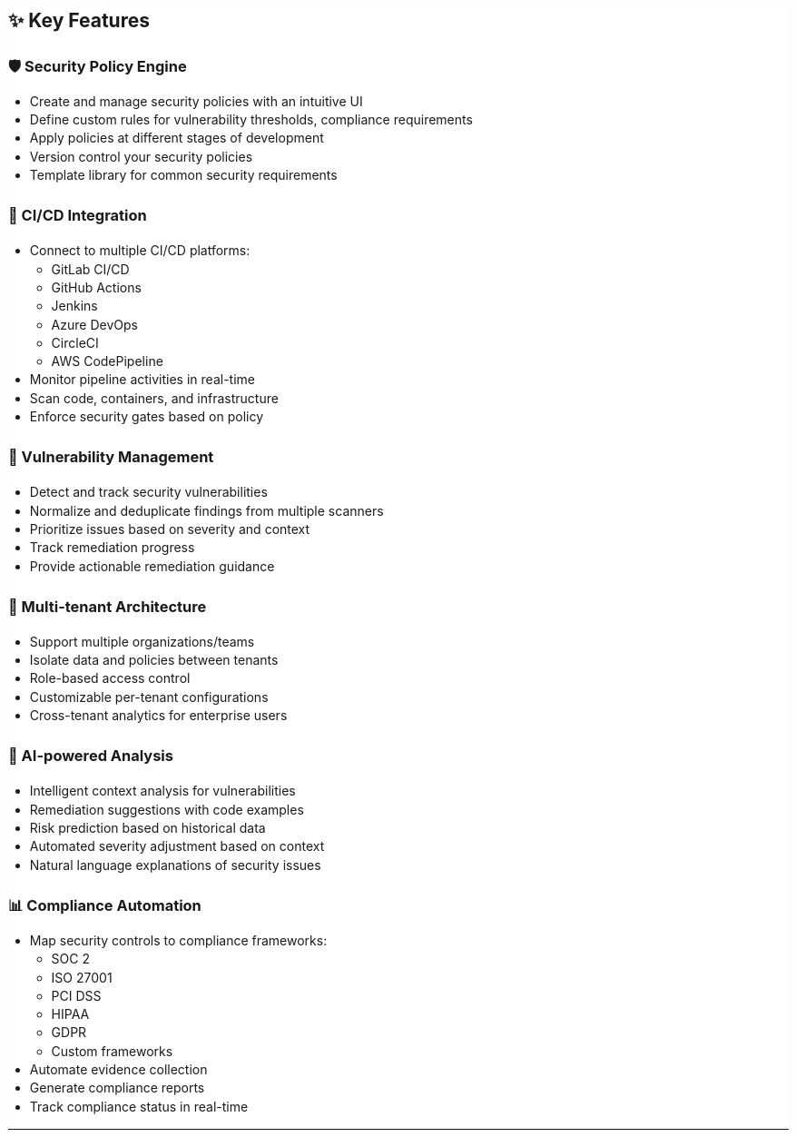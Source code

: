 
## ✨ Key Features

### 🛡️ Security Policy Engine

- Create and manage security policies with an intuitive UI
- Define custom rules for vulnerability thresholds, compliance requirements
- Apply policies at different stages of development
- Version control your security policies
- Template library for common security requirements

### 🔄 CI/CD Integration

- Connect to multiple CI/CD platforms:
  - GitLab CI/CD
  - GitHub Actions
  - Jenkins
  - Azure DevOps
  - CircleCI
  - AWS CodePipeline
- Monitor pipeline activities in real-time
- Scan code, containers, and infrastructure
- Enforce security gates based on policy

### 🔎 Vulnerability Management

- Detect and track security vulnerabilities
- Normalize and deduplicate findings from multiple scanners
- Prioritize issues based on severity and context
- Track remediation progress
- Provide actionable remediation guidance

### 👥 Multi-tenant Architecture

- Support multiple organizations/teams
- Isolate data and policies between tenants
- Role-based access control
- Customizable per-tenant configurations
- Cross-tenant analytics for enterprise users

### 🧠 AI-powered Analysis

- Intelligent context analysis for vulnerabilities
- Remediation suggestions with code examples
- Risk prediction based on historical data
- Automated severity adjustment based on context
- Natural language explanations of security issues

### 📊 Compliance Automation

- Map security controls to compliance frameworks:
  - SOC 2
  - ISO 27001
  - PCI DSS
  - HIPAA
  - GDPR
  - Custom frameworks
- Automate evidence collection
- Generate compliance reports
- Track compliance status in real-time

---